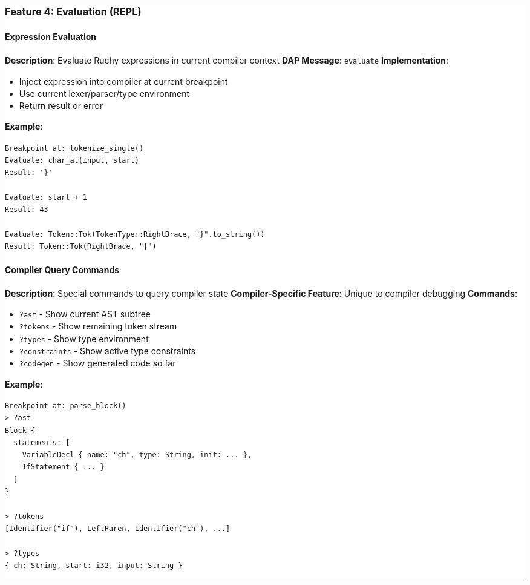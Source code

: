 
### Feature 4: Evaluation (REPL)

#### Expression Evaluation
**Description**: Evaluate Ruchy expressions in current compiler context
**DAP Message**: `evaluate`
**Implementation**:
- Inject expression into compiler at current breakpoint
- Use current lexer/parser/type environment
- Return result or error

**Example**:
```
Breakpoint at: tokenize_single()
Evaluate: char_at(input, start)
Result: '}'

Evaluate: start + 1
Result: 43

Evaluate: Token::Tok(TokenType::RightBrace, "}".to_string())
Result: Token::Tok(RightBrace, "}")
```

#### Compiler Query Commands
**Description**: Special commands to query compiler state
**Compiler-Specific Feature**: Unique to compiler debugging
**Commands**:
- `?ast` - Show current AST subtree
- `?tokens` - Show remaining token stream
- `?types` - Show type environment
- `?constraints` - Show active type constraints
- `?codegen` - Show generated code so far

**Example**:
```
Breakpoint at: parse_block()
> ?ast
Block {
  statements: [
    VariableDecl { name: "ch", type: String, init: ... },
    IfStatement { ... }
  ]
}

> ?tokens
[Identifier("if"), LeftParen, Identifier("ch"), ...]

> ?types
{ ch: String, start: i32, input: String }
```

---
